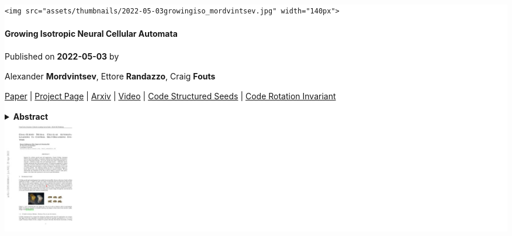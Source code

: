     <img src="assets/thumbnails/2022-05-03growingiso_mordvintsev.jpg" width="140px">
</a>
</td>
<td>

#### Growing Isotropic Neural Cellular Automata
Published on **2022-05-03** by

Alexander **Mordvintsev**, Ettore **Randazzo**, Craig **Fouts**

[Paper](https://direct.mit.edu/isal/proceedings/isal2022/34/65/112305) | [Project Page](https://google-research.github.io/self-organising-systems/isonca/) | [Arxiv](https://arxiv.org/abs/2205.01681) | [Video](https://www.youtube.com/watch?v=OZggz3EMjaY) | [Code Structured Seeds](https://github.com/google-research/self-organising-systems/blob/master/isotropic_nca/blogpost_isonca_structured_seeds_pytorch.ipynb) | [Code Rotation Invariant](https://github.com/google-research/self-organising-systems/blob/master/isotropic_nca/blogpost_isonca_single_seed_pytorch.ipynb)

<details><summary><b>Abstract</b></summary></details>

</td>
</tr><tr>
<td width="150px">
<a href="https://arxiv.org/pdf/2205.06806" target="_blank">
    <img src="assets/thumbnails/2022-04-25goalguide_sudhakaran.jpg" width="140px">
</a>